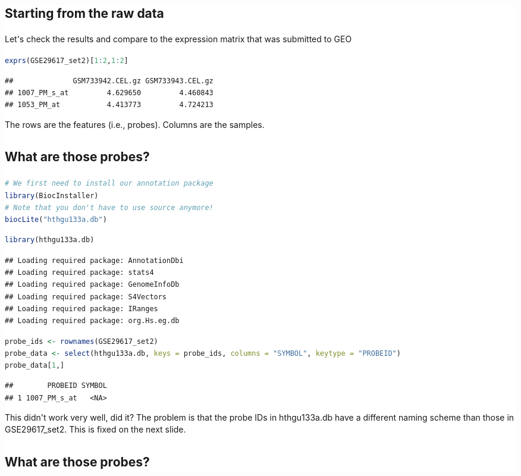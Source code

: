 ## Starting from the raw data

Let's check the results and compare to the expression matrix that was submitted to GEO

```r
exprs(GSE29617_set2)[1:2,1:2]
```

```
##              GSM733942.CEL.gz GSM733943.CEL.gz
## 1007_PM_s_at         4.629650         4.460843
## 1053_PM_at           4.413773         4.724213
```

The rows are the features (i.e., probes). Columns are the samples.

## What are those probes?


```r
# We first need to install our annotation package
library(BiocInstaller)
# Note that you don't have to use source anymore!
biocLite("hthgu133a.db")
```



```r
library(hthgu133a.db)
```

```
## Loading required package: AnnotationDbi
## Loading required package: stats4
## Loading required package: GenomeInfoDb
## Loading required package: S4Vectors
## Loading required package: IRanges
## Loading required package: org.Hs.eg.db
```

```r
probe_ids <- rownames(GSE29617_set2)
probe_data <- select(hthgu133a.db, keys = probe_ids, columns = "SYMBOL", keytype = "PROBEID")
probe_data[1,]
```

```
##        PROBEID SYMBOL
## 1 1007_PM_s_at   <NA>
```
This didn't work very well, did it?
The problem is that the probe IDs in hthgu133a.db have a different naming scheme than those in GSE29617_set2. This is fixed on the next slide.

## What are those probes?
